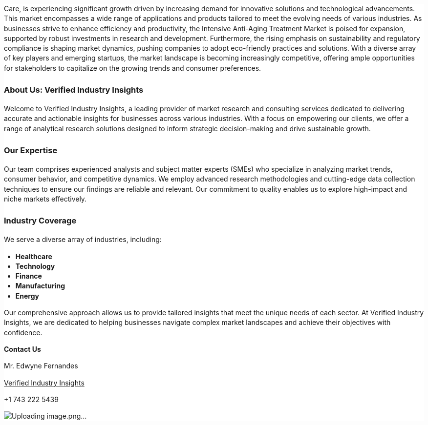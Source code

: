 Care, is experiencing significant growth driven by increasing demand for innovative solutions and technological advancements. This market encompasses a wide range of applications and products tailored to meet the evolving needs of various industries. As businesses strive to enhance efficiency and productivity, the Intensive Anti-Aging Treatment Market is poised for expansion, supported by robust investments in research and development. Furthermore, the rising emphasis on sustainability and regulatory compliance is shaping market dynamics, pushing companies to adopt eco-friendly practices and solutions. With a diverse array of key players and emerging startups, the market landscape is becoming increasingly competitive, offering ample opportunities for stakeholders to capitalize on the growing trends and consumer preferences.</p><h3>About Us: Verified Industry Insights</h3><p>Welcome to Verified Industry Insights, a leading provider of market research and consulting services dedicated to delivering accurate and actionable insights for businesses across various industries. With a focus on empowering our clients, we offer a range of analytical research solutions designed to inform strategic decision-making and drive sustainable growth.</p><h3>Our Expertise</h3><p>Our team comprises experienced analysts and subject matter experts (SMEs) who specialize in analyzing market trends, consumer behavior, and competitive dynamics. We employ advanced research methodologies and cutting-edge data collection techniques to ensure our findings are reliable and relevant. Our commitment to quality enables us to explore high-impact and niche markets effectively.</p><h3>Industry Coverage</h3><p>We serve a diverse array of industries, including:</p><ul><li><strong>Healthcare</strong></li><li><strong>Technology</strong></li><li><strong>Finance</strong></li><li><strong>Manufacturing</strong></li><li><strong>Energy</strong></li></ul><p>Our comprehensive approach allows us to provide tailored insights that meet the unique needs of each sector. At Verified Industry Insights, we are dedicated to helping businesses navigate complex market landscapes and achieve their objectives with confidence.</p><p><strong>Contact Us</strong></p><p>Mr. Edwyne Fernandes</p><p><a href="https://www.verifiedindustryinsights.com/">Verified Industry Insights</a></p><p>+1 743 222 5439</p>
![Uploading image.png…]()
